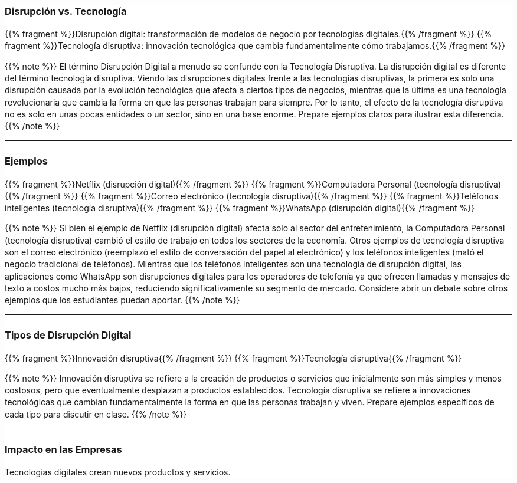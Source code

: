
### Disrupción vs. Tecnología
{{% fragment %}}Disrupción digital: transformación de modelos de negocio por tecnologías digitales.{{% /fragment %}}
{{% fragment %}}Tecnología disruptiva: innovación tecnológica que cambia fundamentalmente cómo trabajamos.{{% /fragment %}}

{{% note %}}
El término Disrupción Digital a menudo se confunde con la Tecnología Disruptiva. La disrupción digital es diferente del término tecnología disruptiva. Viendo las disrupciones digitales frente a las tecnologías disruptivas, la primera es solo una disrupción causada por la evolución tecnológica que afecta a ciertos tipos de negocios, mientras que la última es una tecnología revolucionaria que cambia la forma en que las personas trabajan para siempre. Por lo tanto, el efecto de la tecnología disruptiva no es solo en unas pocas entidades o un sector, sino en una base enorme. Prepare ejemplos claros para ilustrar esta diferencia.
{{% /note %}}

---

### Ejemplos
{{% fragment %}}Netflix (disrupción digital){{% /fragment %}}
{{% fragment %}}Computadora Personal (tecnología disruptiva){{% /fragment %}}
{{% fragment %}}Correo electrónico (tecnología disruptiva){{% /fragment %}}
{{% fragment %}}Teléfonos inteligentes (tecnología disruptiva){{% /fragment %}}
{{% fragment %}}WhatsApp (disrupción digital){{% /fragment %}}

{{% note %}}
Si bien el ejemplo de Netflix (disrupción digital) afecta solo al sector del entretenimiento, la Computadora Personal (tecnología disruptiva) cambió el estilo de trabajo en todos los sectores de la economía. Otros ejemplos de tecnología disruptiva son el correo electrónico (reemplazó el estilo de conversación del papel al electrónico) y los teléfonos inteligentes (mató el negocio tradicional de teléfonos). Mientras que los teléfonos inteligentes son una tecnología de disrupción digital, las aplicaciones como WhatsApp son disrupciones digitales para los operadores de telefonía ya que ofrecen llamadas y mensajes de texto a costos mucho más bajos, reduciendo significativamente su segmento de mercado. Considere abrir un debate sobre otros ejemplos que los estudiantes puedan aportar.
{{% /note %}}

---

### Tipos de Disrupción Digital
{{% fragment %}}Innovación disruptiva{{% /fragment %}}
{{% fragment %}}Tecnología disruptiva{{% /fragment %}}

{{% note %}}
Innovación disruptiva se refiere a la creación de productos o servicios que inicialmente son más simples y menos costosos, pero que eventualmente desplazan a productos establecidos. Tecnología disruptiva se refiere a innovaciones tecnológicas que cambian fundamentalmente la forma en que las personas trabajan y viven. Prepare ejemplos específicos de cada tipo para discutir en clase.
{{% /note %}}

---

### Impacto en las Empresas
Tecnologías digitales crean nuevos productos y servicios.
